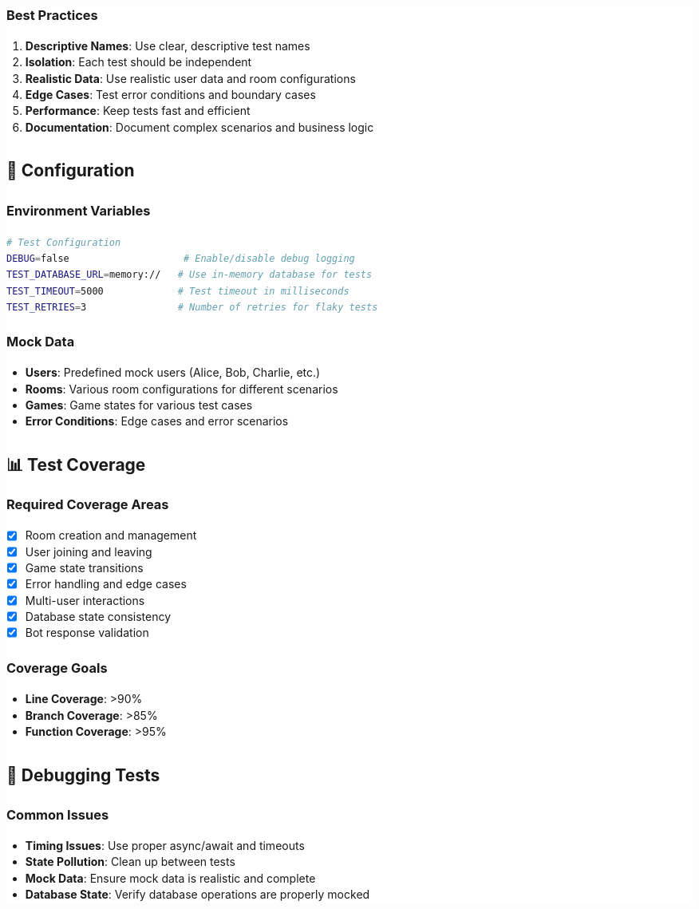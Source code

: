 ### Best Practices
1. **Descriptive Names**: Use clear, descriptive test names
2. **Isolation**: Each test should be independent
3. **Realistic Data**: Use realistic user data and room configurations
4. **Edge Cases**: Test error conditions and boundary cases
5. **Performance**: Keep tests fast and efficient
6. **Documentation**: Document complex scenarios and business logic

## 🔧 Configuration

### Environment Variables
```bash
# Test Configuration
DEBUG=false                    # Enable/disable debug logging
TEST_DATABASE_URL=memory://   # Use in-memory database for tests
TEST_TIMEOUT=5000             # Test timeout in milliseconds
TEST_RETRIES=3                # Number of retries for flaky tests
```

### Mock Data
- **Users**: Predefined mock users (Alice, Bob, Charlie, etc.)
- **Rooms**: Various room configurations for different scenarios
- **Games**: Game states for various test cases
- **Error Conditions**: Edge cases and error scenarios

## 📊 Test Coverage

### Required Coverage Areas
- [x] Room creation and management
- [x] User joining and leaving
- [x] Game state transitions
- [x] Error handling and edge cases
- [x] Multi-user interactions
- [x] Database state consistency
- [x] Bot response validation

### Coverage Goals
- **Line Coverage**: >90%
- **Branch Coverage**: >85%
- **Function Coverage**: >95%

## 🐛 Debugging Tests

### Common Issues
- **Timing Issues**: Use proper async/await and timeouts
- **State Pollution**: Clean up between tests
- **Mock Data**: Ensure mock data is realistic and complete
- **Database State**: Verify database operations are properly mocked
